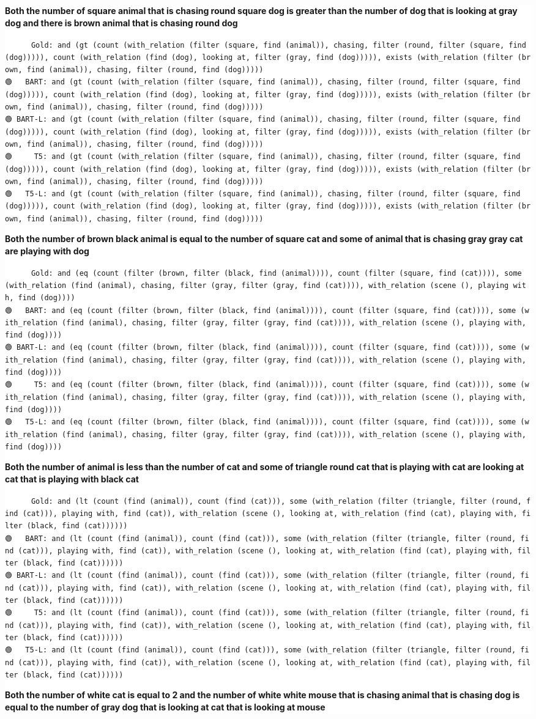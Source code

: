 **Both the number of square animal that is chasing round square dog is greater than the number of dog that is looking at gray dog and there is brown animal that is chasing round dog**
 ```
       Gold: and (gt (count (with_relation (filter (square, find (animal)), chasing, filter (round, filter (square, find (dog))))), count (with_relation (find (dog), looking at, filter (gray, find (dog))))), exists (with_relation (filter (brown, find (animal)), chasing, filter (round, find (dog)))))
🟢   BART: and (gt (count (with_relation (filter (square, find (animal)), chasing, filter (round, filter (square, find (dog))))), count (with_relation (find (dog), looking at, filter (gray, find (dog))))), exists (with_relation (filter (brown, find (animal)), chasing, filter (round, find (dog)))))
🟢 BART-L: and (gt (count (with_relation (filter (square, find (animal)), chasing, filter (round, filter (square, find (dog))))), count (with_relation (find (dog), looking at, filter (gray, find (dog))))), exists (with_relation (filter (brown, find (animal)), chasing, filter (round, find (dog)))))
🟢     T5: and (gt (count (with_relation (filter (square, find (animal)), chasing, filter (round, filter (square, find (dog))))), count (with_relation (find (dog), looking at, filter (gray, find (dog))))), exists (with_relation (filter (brown, find (animal)), chasing, filter (round, find (dog)))))
🟢   T5-L: and (gt (count (with_relation (filter (square, find (animal)), chasing, filter (round, filter (square, find (dog))))), count (with_relation (find (dog), looking at, filter (gray, find (dog))))), exists (with_relation (filter (brown, find (animal)), chasing, filter (round, find (dog)))))

```
**Both the number of brown black animal is equal to the number of square cat and some of animal that is chasing gray gray cat are playing with dog**
 ```
       Gold: and (eq (count (filter (brown, filter (black, find (animal)))), count (filter (square, find (cat)))), some (with_relation (find (animal), chasing, filter (gray, filter (gray, find (cat)))), with_relation (scene (), playing with, find (dog))))
🟢   BART: and (eq (count (filter (brown, filter (black, find (animal)))), count (filter (square, find (cat)))), some (with_relation (find (animal), chasing, filter (gray, filter (gray, find (cat)))), with_relation (scene (), playing with, find (dog))))
🟢 BART-L: and (eq (count (filter (brown, filter (black, find (animal)))), count (filter (square, find (cat)))), some (with_relation (find (animal), chasing, filter (gray, filter (gray, find (cat)))), with_relation (scene (), playing with, find (dog))))
🟢     T5: and (eq (count (filter (brown, filter (black, find (animal)))), count (filter (square, find (cat)))), some (with_relation (find (animal), chasing, filter (gray, filter (gray, find (cat)))), with_relation (scene (), playing with, find (dog))))
🟢   T5-L: and (eq (count (filter (brown, filter (black, find (animal)))), count (filter (square, find (cat)))), some (with_relation (find (animal), chasing, filter (gray, filter (gray, find (cat)))), with_relation (scene (), playing with, find (dog))))

```
**Both the number of animal is less than the number of cat and some of triangle round cat that is playing with cat are looking at cat that is playing with black cat**
 ```
       Gold: and (lt (count (find (animal)), count (find (cat))), some (with_relation (filter (triangle, filter (round, find (cat))), playing with, find (cat)), with_relation (scene (), looking at, with_relation (find (cat), playing with, filter (black, find (cat))))))
🟢   BART: and (lt (count (find (animal)), count (find (cat))), some (with_relation (filter (triangle, filter (round, find (cat))), playing with, find (cat)), with_relation (scene (), looking at, with_relation (find (cat), playing with, filter (black, find (cat))))))
🟢 BART-L: and (lt (count (find (animal)), count (find (cat))), some (with_relation (filter (triangle, filter (round, find (cat))), playing with, find (cat)), with_relation (scene (), looking at, with_relation (find (cat), playing with, filter (black, find (cat))))))
🟢     T5: and (lt (count (find (animal)), count (find (cat))), some (with_relation (filter (triangle, filter (round, find (cat))), playing with, find (cat)), with_relation (scene (), looking at, with_relation (find (cat), playing with, filter (black, find (cat))))))
🟢   T5-L: and (lt (count (find (animal)), count (find (cat))), some (with_relation (filter (triangle, filter (round, find (cat))), playing with, find (cat)), with_relation (scene (), looking at, with_relation (find (cat), playing with, filter (black, find (cat))))))

```
**Both the number of white cat is equal to 2 and the number of white white mouse that is chasing animal that is chasing dog is equal to the number of gray dog that is looking at cat that is looking at mouse**
 ```
 ```